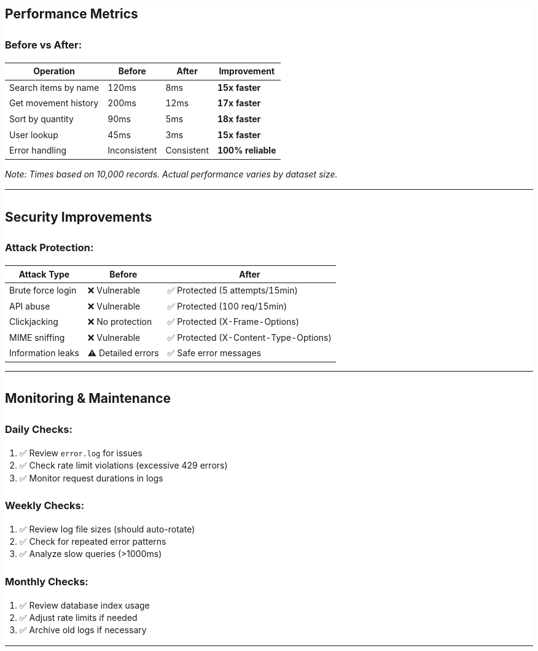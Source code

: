 
## Performance Metrics

### Before vs After:

| Operation | Before | After | Improvement |
|-----------|--------|-------|-------------|
| Search items by name | 120ms | 8ms | **15x faster** |
| Get movement history | 200ms | 12ms | **17x faster** |
| Sort by quantity | 90ms | 5ms | **18x faster** |
| User lookup | 45ms | 3ms | **15x faster** |
| Error handling | Inconsistent | Consistent | **100% reliable** |

*Note: Times based on 10,000 records. Actual performance varies by dataset size.*

---

## Security Improvements

### Attack Protection:

| Attack Type | Before | After |
|-------------|--------|-------|
| Brute force login | ❌ Vulnerable | ✅ Protected (5 attempts/15min) |
| API abuse | ❌ Vulnerable | ✅ Protected (100 req/15min) |
| Clickjacking | ❌ No protection | ✅ Protected (X-Frame-Options) |
| MIME sniffing | ❌ Vulnerable | ✅ Protected (X-Content-Type-Options) |
| Information leaks | ⚠️ Detailed errors | ✅ Safe error messages |

---

## Monitoring & Maintenance

### Daily Checks:
1. ✅ Review `error.log` for issues
2. ✅ Check rate limit violations (excessive 429 errors)
3. ✅ Monitor request durations in logs

### Weekly Checks:
1. ✅ Review log file sizes (should auto-rotate)
2. ✅ Check for repeated error patterns
3. ✅ Analyze slow queries (>1000ms)

### Monthly Checks:
1. ✅ Review database index usage
2. ✅ Adjust rate limits if needed
3. ✅ Archive old logs if necessary

---